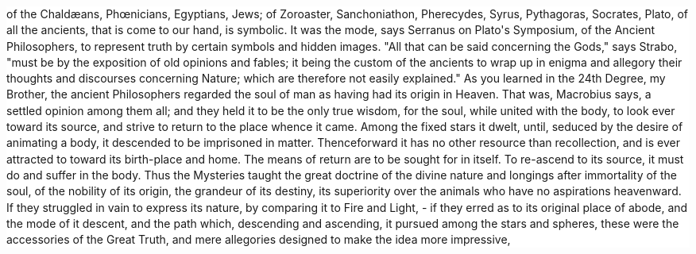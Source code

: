 of the Chaldæans, Phœnicians, Egyptians, Jews; of
Zoroaster,
Sanchoniathon, Pherecydes, Syrus, Pythagoras,
Socrates, Plato, of all
the ancients, that is come to our
hand, is symbolic. It was the mode,
says Serranus on
Plato's Symposium, of the Ancient Philosophers,
to
represent truth by certain symbols and hidden
images.
"All that can be said concerning the Gods," says
Strabo, "must be by
the exposition of old opinions and
fables; it being the custom of the
ancients to wrap up in
enigma and allegory their thoughts and
discourses
concerning Nature; which are therefore not
easily
explained."
As you learned in the 24th
Degree, my Brother, the ancient
Philosophers regarded the
soul of man as having had its origin in
Heaven. That was,
Macrobius says, a settled opinion among them all;
and they
held it to be the only true wisdom, for the soul, while
united
with the body, to look ever toward its source, and
strive to return to the
place whence it came. Among the
fixed stars it dwelt, until, seduced by
the desire of
animating a body, it descended to be imprisoned in
matter.
Thenceforward it has no other resource than recollection,
and
is ever attracted to toward its birth-place and home.
The means of
return are to be sought for in itself. To
re-ascend to its source, it must
do and suffer in the
body.
Thus the Mysteries taught the great doctrine of the
divine nature and
longings after immortality of the soul,
of the nobility of its origin, the
grandeur of its destiny,
its superiority over the animals who have no
aspirations
heavenward. If they struggled in vain to express its
nature,
by comparing it to Fire and Light, - if they erred
as to its original place
of abode, and the mode of
it
descent, and the path which, descending and ascending, it
pursued
among the stars and spheres, these were the
accessories of the Great
Truth, and mere allegories
designed to make the idea more impressive,